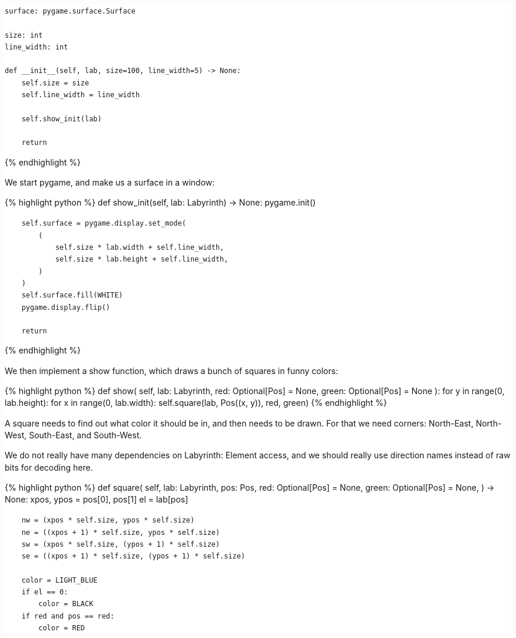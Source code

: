     surface: pygame.surface.Surface

    size: int
    line_width: int

    def __init__(self, lab, size=100, line_width=5) -> None:
        self.size = size
        self.line_width = line_width

        self.show_init(lab)

        return

{% endhighlight %}

We start pygame, and make us a surface in a window:

{% highlight python %}
    def show_init(self, lab: Labyrinth) -> None:
        pygame.init()

        self.surface = pygame.display.set_mode(
            (
                self.size * lab.width + self.line_width,
                self.size * lab.height + self.line_width,
            )
        )
        self.surface.fill(WHITE)
        pygame.display.flip()

        return
{% endhighlight %}

We then implement a show function, which draws a bunch of squares in funny colors:

{% highlight python %}
    def show(
        self, lab: Labyrinth, red: Optional[Pos] = None, green: Optional[Pos] = None
    ):
        for y in range(0, lab.height):
            for x in range(0, lab.width):
                self.square(lab, Pos((x, y)), red, green)
{% endhighlight %}

A square needs to find out what color it should be in, and then needs to be drawn. For that we need corners: North-East, North-West, South-East, and South-West.

We do not really have many dependencies on Labyrinth: Element access, and we should really use direction names instead of raw bits for decoding here.

{% highlight python %}
    def square(
        self,
        lab: Labyrinth,
        pos: Pos,
        red: Optional[Pos] = None,
        green: Optional[Pos] = None,
    ) -> None:
        xpos, ypos = pos[0], pos[1]
        el = lab[pos]

        nw = (xpos * self.size, ypos * self.size)
        ne = ((xpos + 1) * self.size, ypos * self.size)
        sw = (xpos * self.size, (ypos + 1) * self.size)
        se = ((xpos + 1) * self.size, (ypos + 1) * self.size)

        color = LIGHT_BLUE
        if el == 0:
            color = BLACK
        if red and pos == red:
            color = RED
